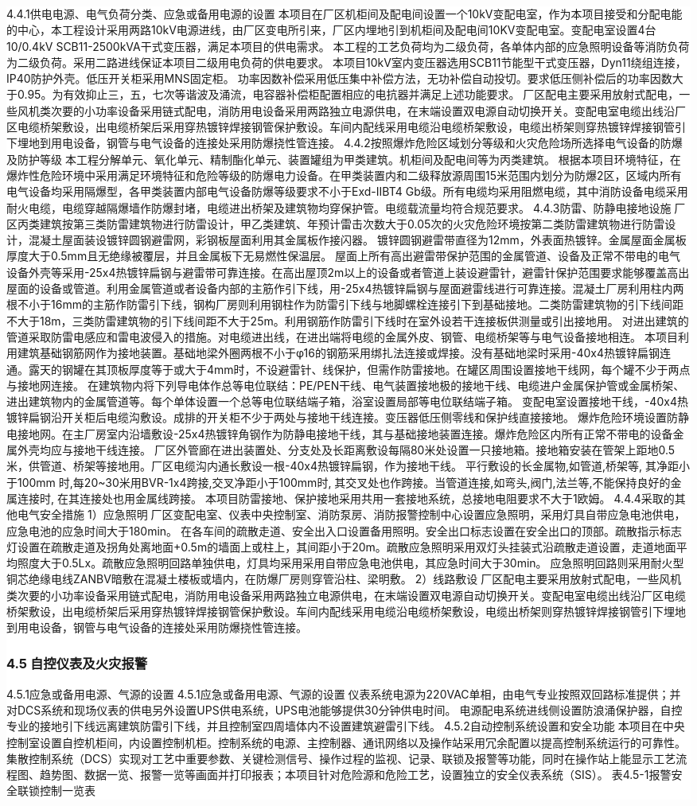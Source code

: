 4.4.1供电电源、电气负荷分类、应急或备用电源的设置
本项目在厂区机柜间及配电间设置一个10kV变配电室，作为本项目接受和分配电能的中心，本工程设计采用两路10kV电源进线，由厂区变电所引来，厂区内埋地引到机柜间及配电间10KV变配电室。变配电室设置4台10/0.4kV SCB11-2500kVA干式变压器，满足本项目的供电需求。
本工程的工艺负荷均为二级负荷，各单体内部的应急照明设备等消防负荷为二级负荷。采用二路进线保证本项目二级用电负荷的供电要求。
本项目10kV室内变压器选用SCB11节能型干式变压器，Dyn11绕组连接，IP40防护外壳。低压开关柜采用MNS固定柜。
功率因数补偿采用低压集中补偿方法，无功补偿自动投切。要求低压侧补偿后的功率因数大于0.95。为有效抑止三，五，七次等谐波及涌流，电容器补偿柜配置相应的电抗器并满足上述功能要求。
厂区配电主要采用放射式配电，一些风机类次要的小功率设备采用链式配电，消防用电设备采用两路独立电源供电，在末端设置双电源自动切换开关。变配电室电缆出线沿厂区电缆桥架敷设，出电缆桥架后采用穿热镀锌焊接钢管保护敷设。车间内配线采用电缆沿电缆桥架敷设，电缆出桥架则穿热镀锌焊接钢管引下埋地到用电设备，钢管与电气设备的连接处采用防爆挠性管连接。
4.4.2按照爆炸危险区域划分等级和火灾危险场所选择电气设备的防爆及防护等级
本工程分解单元、氧化单元、精制酯化单元、装置罐组为甲类建筑。机柜间及配电间等为丙类建筑。
根据本项目环境特征，在爆炸性危险环境中采用满足环境特征和危险等级的防爆电力设备。在甲类装置内和二级释放源周围15米范围内划分为防爆2区，区域内所有电气设备均采用隔爆型，各甲类装置内部电气设备防爆等级要求不小于Exd-IIBT4 Gb级。所有电缆均采用阻燃电缆，其中消防设备电缆采用耐火电缆，电缆穿越隔爆墙作防爆封堵，电缆进出桥架及建筑物均穿保护管。电缆载流量均符合规范要求。
4.4.3防雷、防静电接地设施
厂区丙类建筑按第三类防雷建筑物进行防雷设计，甲乙类建筑、年预计雷击次数大于0.05次的火灾危险环境按第二类防雷建筑物进行防雷设计，混凝土屋面装设镀锌圆钢避雷网，彩钢板屋面利用其金属板作接闪器。
镀锌圆钢避雷带直径为12mm，外表面热镀锌。金属屋面金属板厚度大于0.5mm且无绝缘被覆层，并且金属板下无易燃性保温层。
屋面上所有高出避雷带保护范围的金属管道、设备及正常不带电的电气设备外壳等采用-25x4热镀锌扁钢与避雷带可靠连接。在高出屋顶2m以上的设备或者管道上装设避雷针，避雷针保护范围要求能够覆盖高出屋面的设备或管道。利用金属管道或者设备内部的主筋作引下线，用-25x4热镀锌扁钢与屋面避雷线进行可靠连接。混凝土厂房利用柱内两根不小于16mm的主筋作防雷引下线，钢构厂房则利用钢柱作为防雷引下线与地脚螺栓连接引下到基础接地。二类防雷建筑物的引下线间距不大于18m，三类防雷建筑物的引下线间距不大于25m。利用钢筋作防雷引下线时在室外设若干连接板供测量或引出接地用。
对进出建筑的管道采取防雷电感应和雷电波侵入的措施。对电缆进出线，在进出端将电缆的金属外皮、钢管、电缆桥架等与电气设备接地相连。
本项目利用建筑基础钢筋网作为接地装置。基础地梁外圈两根不小于φ16的钢筋采用绑扎法连接或焊接。没有基础地梁时采用-40x4热镀锌扁钢连通。露天的钢罐在其顶板厚度等于或大于4mm时，不设避雷针、线保护，但需作防雷接地。在罐区周围设置接地干线网，每个罐不少于两点与接地网连接。
在建筑物内将下列导电体作总等电位联结：PE/PEN干线、电气装置接地极的接地干线、电缆进户金属保护管或金属桥架、进出建筑物内的金属管道等。每个单体设置一个总等电位联结端子箱，浴室设置局部等电位联结端子箱。
变配电室设置接地干线，-40x4热镀锌扁钢沿开关柜后电缆沟敷设。成排的开关柜不少于两处与接地干线连接。变压器低压侧零线和保护线直接接地。
爆炸危险环境设置防静电接地网。在主厂房室内沿墙敷设-25x4热镀锌角钢作为防静电接地干线，其与基础接地装置连接。爆炸危险区内所有正常不带电的设备金属外壳均应与接地干线连接。
厂区外管廊在进出装置处、分支处及长距离敷设每隔80米处设置一只接地箱。接地箱安装在管架上距地0.5米，供管道、桥架等接地用。厂区电缆沟内通长敷设一根-40x4热镀锌扁钢，作为接地干线。
平行敷设的长金属物,如管道,桥架等, 其净距小于100mm 时,每20~30米用BVR-1x4跨接,交叉净距小于100mm时, 其交叉处也作跨接。当管道连接,如弯头,阀门,法兰等,不能保持良好的金属连接时, 在其连接处也用金属线跨接。
本项目防雷接地、保护接地采用共用一套接地系统，总接地电阻要求不大于1欧姆。
4.4.4采取的其他电气安全措施
1）应急照明
厂区变配电室、仪表中央控制室、消防泵房、消防报警控制中心设置应急照明，采用灯具自带应急电池供电，应急电池的应急时间大于180min。
在各车间的疏散走道、安全出入口设置备用照明。安全出口标志设置在安全出口的顶部。疏散指示标志灯设置在疏散走道及拐角处离地面+0.5m的墙面上或柱上，其间距小于20m。疏散应急照明采用双灯头挂装式沿疏散走道设置，走道地面平均照度大于0.5Lx。疏散应急照明回路单独供电，灯具均采用采用自带应急电池供电，其应急时间大于30min。
应急照明回路则采用耐火型铜芯绝缘电线ZANBV暗敷在混凝土楼板或墙内，在防爆厂房则穿管沿柱、梁明敷。
2）线路敷设
厂区配电主要采用放射式配电，一些风机类次要的小功率设备采用链式配电，消防用电设备采用两路独立电源供电，在末端设置双电源自动切换开关。变配电室电缆出线沿厂区电缆桥架敷设，出电缆桥架后采用穿热镀锌焊接钢管保护敷设。车间内配线采用电缆沿电缆桥架敷设，电缆出桥架则穿热镀锌焊接钢管引下埋地到用电设备，钢管与电气设备的连接处采用防爆挠性管连接。

### 4.5 自控仪表及火灾报警

4.5.1应急或备用电源、气源的设置
4.5.1应急或备用电源、气源的设置
仪表系统电源为220VAC单相，由电气专业按照双回路标准提供；并对DCS系统和现场仪表的供电另外设置UPS供电系统，UPS电池能够提供30分钟供电时间。
电源配电系统进线侧设置防浪涌保护器，自控专业的接地引下线远离建筑防雷引下线，并且控制室四周墙体内不设置建筑避雷引下线。
4.5.2自动控制系统设置和安全功能
本项目在中央控制室设置自控机柜间，内设置控制机柜。控制系统的电源、主控制器、通讯网络以及操作站采用冗余配置以提高控制系统运行的可靠性。
集散控制系统（DCS）实现对工艺中重要参数、关键检测信号、操作过程的监视、记录、联锁及报警等功能，同时在操作站上能显示工艺流程图、趋势图、数据一览、报警一览等画面并打印报表；本项目针对危险源和危险工艺，设置独立的安全仪表系统（SIS）。
表4.5-1报警安全联锁控制一览表

	